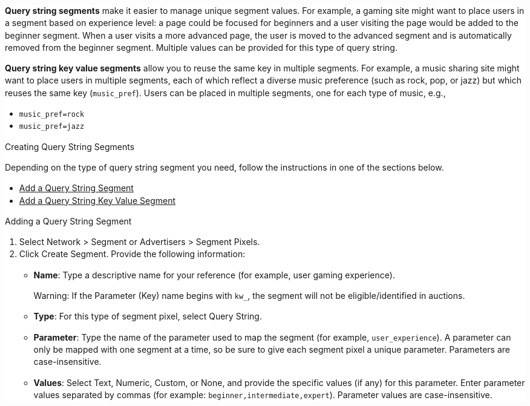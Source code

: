 **Query string segments** make it easier to manage unique segment
values. For example, a gaming site might want to place users in a
segment based on experience level: a page could be focused for beginners
and a user visiting the page would be added to the beginner segment.
When a user visits a more advanced page, the user is moved to the
advanced segment and is automatically removed from the beginner segment.
Multiple values can be provided for this type of query string.

**Query string key value segments** allow you to reuse the same key in
multiple segments. For example, a music sharing site might want to place
users in multiple segments, each of which reflect a diverse music
preference (such as rock, pop, or jazz) but which reuses the same key
(`music_pref`). Users can be placed in multiple segments, one for each
type of music, e.g.,

- `music_pref=rock`
- `music_pref=jazz`

Creating Query String Segments

Depending on the type of query string segment you need, follow the
instructions in one of the sections below.

- <a
  href="query-string-targeting-via-placement-tags-and-segments.html#ID-0000114a__p_mgk_wjj_3kb"
  class="xref">Add a Query String Segment</a>
- <a
  href="query-string-targeting-via-placement-tags-and-segments.html#ID-0000114a__p_rs2_xjj_3kb"
  class="xref">Add a Query String Key Value Segment</a>

Adding a Query String Segment

1.  Select
    Network
     \>  Segment or
    Advertisers
     \>  Segment Pixels.
2.  Click Create Segment. Provide the
    following information:
    - **Name**: Type a descriptive name for your reference (for example,
      user gaming experience).
      

      Warning: If the Parameter (Key)
      name begins with `kw_`, the segment will not be
      eligible/identified in auctions.

      
    - **Type**: For this type of segment pixel, select
      Query String.
    - **Parameter**: Type the name of the parameter used to map the
      segment (for example, `user_experience`). A parameter can only be
      mapped with one segment at a time, so be sure to give each segment
      pixel a unique parameter. Parameters are case-insensitive.
    - **Values**: Select Text,
      Numeric,
      Custom, or
      None, and provide the specific
      values (if any) for this parameter. Enter parameter values
      separated by commas (for example: `beginner,intermediate,expert`).
      Parameter values are case-insensitive.
      